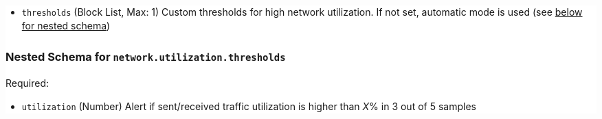 - `thresholds` (Block List, Max: 1) Custom thresholds for high network utilization. If not set, automatic mode is used (see [below for nested schema](#nestedblock--network--utilization--thresholds))

<a id="nestedblock--network--utilization--thresholds"></a>
### Nested Schema for `network.utilization.thresholds`

Required:

- `utilization` (Number) Alert if sent/received traffic utilization is higher than *X*% in 3 out of 5 samples
 